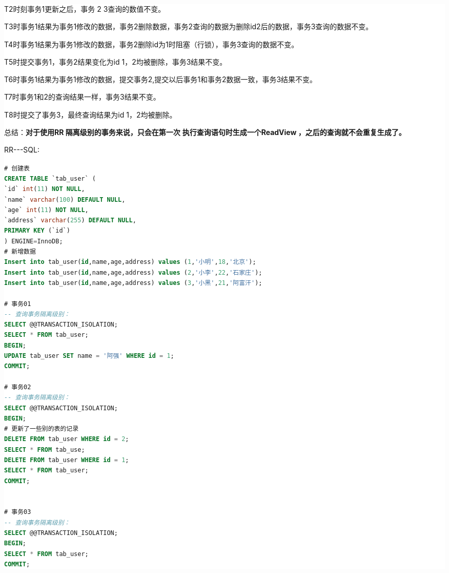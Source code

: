 T2时刻事务1更新之后，事务 2 3查询的数值不变。

T3时事务1结果为事务1修改的数据，事务2删除数据，事务2查询的数据为删除id2后的数据，事务3查询的数据不变。

T4时事务1结果为事务1修改的数据，事务2删除id为1时阻塞（行锁），事务3查询的数据不变。

T5时提交事务1，事务2结果变化为id 1，2均被删除，事务3结果不变。

T6时事务1结果为事务1修改的数据，提交事务2,提交以后事务1和事务2数据一致，事务3结果不变。

T7时事务1和2的查询结果一样，事务3结果不变。

T8时提交了事务3，最终查询结果为id 1，2均被删除。



总结：**对于使用RR 隔离级别的事务来说，只会在第一次**
**执行查询语句时生成一个ReadView ，之后的查询就不会重复生成了。**



RR---SQL:

```sql
# 创建表
CREATE TABLE `tab_user` (
`id` int(11) NOT NULL,
`name` varchar(100) DEFAULT NULL,
`age` int(11) NOT NULL,
`address` varchar(255) DEFAULT NULL,
PRIMARY KEY (`id`)
) ENGINE=InnoDB;
# 新增数据
Insert into tab_user(id,name,age,address) values (1,'小明',18,'北京');
Insert into tab_user(id,name,age,address) values (2,'小李',22,'石家庄');
Insert into tab_user(id,name,age,address) values (3,'小黑',21,'阿富汗');

# 事务01
-- 查询事务隔离级别：
SELECT @@TRANSACTION_ISOLATION;
SELECT * FROM tab_user;
BEGIN;
UPDATE tab_user SET name = '阿强' WHERE id = 1;
COMMIT;

# 事务02
-- 查询事务隔离级别：
SELECT @@TRANSACTION_ISOLATION;
BEGIN;
# 更新了一些别的表的记录
DELETE FROM tab_user WHERE id = 2;
SELECT * FROM tab_use;
DELETE FROM tab_user WHERE id = 1;
SELECT * FROM tab_user; 
COMMIT;


# 事务03
-- 查询事务隔离级别：
SELECT @@TRANSACTION_ISOLATION;
BEGIN;
SELECT * FROM tab_user; 
COMMIT;
```
